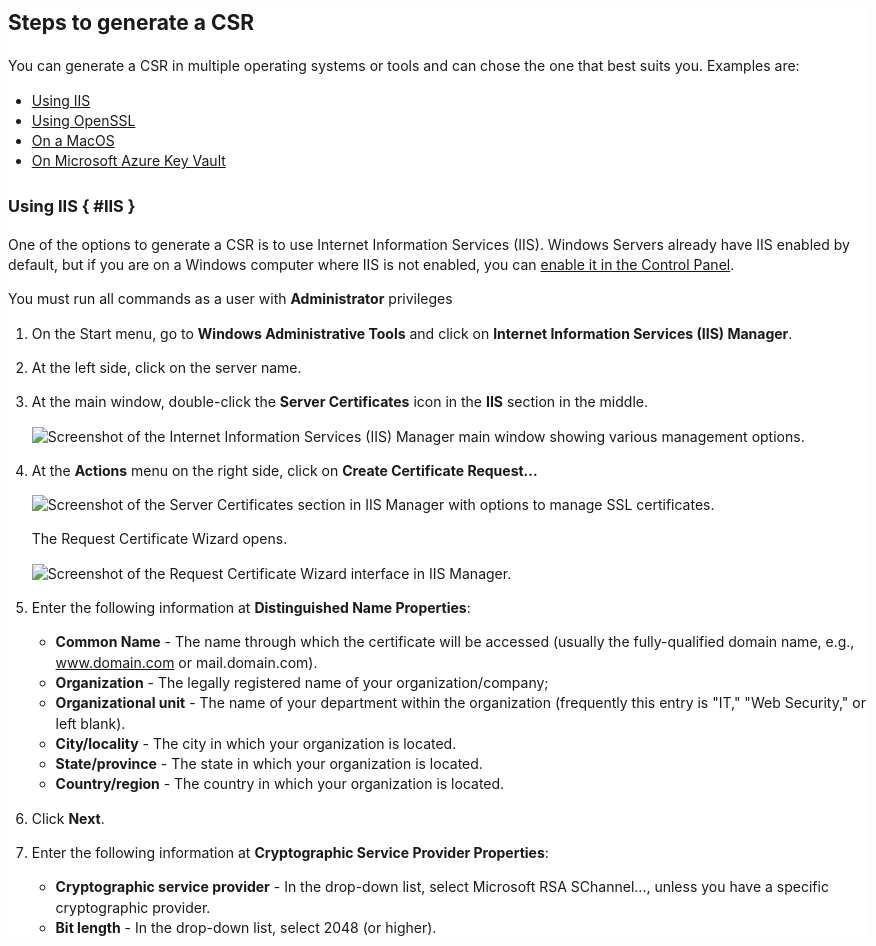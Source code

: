 ## Steps to generate a CSR

You can generate a CSR in multiple operating systems or tools and can chose the one that best suits you. Examples are:

* [Using IIS](#IIS)
* [Using OpenSSL](#OpenSSL)
* [On a MacOS](#other)
* [On Microsoft Azure Key Vault](#other)


### Using IIS { #IIS }

One of the options to generate a CSR is to use Internet Information Services (IIS). Windows Servers already have IIS enabled by default, but if you are on a Windows computer where IIS is not enabled, you can [enable it in the Control Panel](https://docs.microsoft.com/en-us/dynamics-nav/how-to--install-and-configure-internet-information-services-for-microsoft-dynamics-nav-web-client#install-iis-on-windows-7-8-81-and-10).

<div class="info" markdown="1">

You must run all commands as a user with **Administrator** privileges

</div>

1. On the Start menu, go to **Windows Administrative Tools** and click on **Internet Information Services (IIS) Manager**.
1. At the left side, click on the server name.
1. At the main window, double-click the **Server Certificates** icon in the **IIS** section in the middle.

    ![Screenshot of the Internet Information Services (IIS) Manager main window showing various management options.](images/generate-csr-iis_1.png "IIS Manager Main Window")

1. At the **Actions** menu on the right side, click on **Create Certificate Request...**

    ![Screenshot of the Server Certificates section in IIS Manager with options to manage SSL certificates.](images/generate-csr-iis_2.png "Server Certificates in IIS Manager")

    The Request Certificate Wizard opens.

    ![Screenshot of the Request Certificate Wizard interface in IIS Manager.](images/generate-csr-iis_3.png "Request Certificate Wizard")

1. Enter the following information at **Distinguished Name Properties**:
    * **Common Name** - The name through which the certificate will be accessed (usually the fully-qualified domain name, e.g., www.domain.com or mail.domain.com).
    * **Organization** - The legally registered name of your organization/company;
    * **Organizational unit** - The name of your department within the organization (frequently this entry is "IT," "Web Security," or left blank).
    * **City/locality** - The city in which your organization is located.
    * **State/province** - The state in which your organization is located.
    * **Country/region** - The country in which your organization is located.

1. Click **Next**.
1. Enter the following information at **Cryptographic Service Provider Properties**:
    * **Cryptographic service provider** - In the drop-down list, select Microsoft RSA SChannel..., unless you have a specific cryptographic provider.
    * **Bit length** - In the drop-down list, select 2048 (or higher).
    